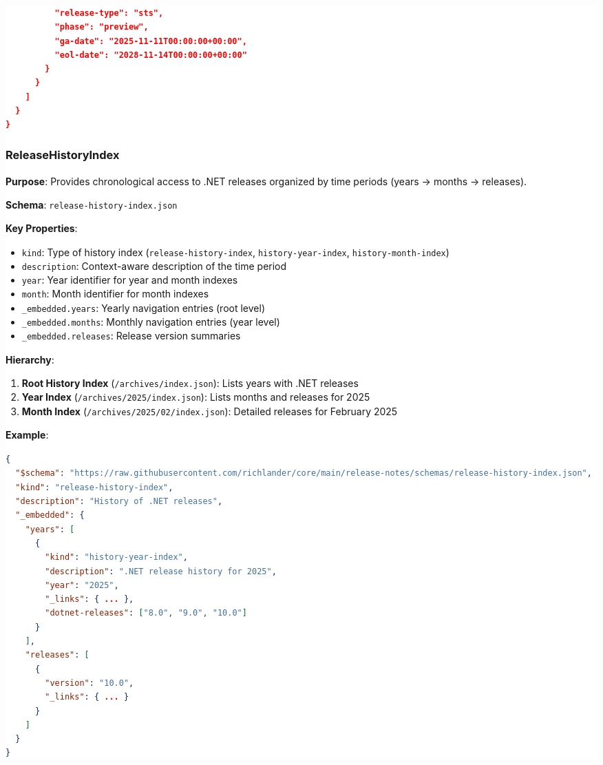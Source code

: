 ```json
          "release-type": "sts",
          "phase": "preview",
          "ga-date": "2025-11-11T00:00:00+00:00",
          "eol-date": "2028-11-14T00:00:00+00:00"
        }
      }
    ]
  }
}
```

### ReleaseHistoryIndex

**Purpose**: Provides chronological access to .NET releases organized by time periods (years → months → releases).

**Schema**: `release-history-index.json`

**Key Properties**:
- `kind`: Type of history index (`release-history-index`, `history-year-index`, `history-month-index`)
- `description`: Context-aware description of the time period
- `year`: Year identifier for year and month indexes
- `month`: Month identifier for month indexes
- `_embedded.years`: Yearly navigation entries (root level)
- `_embedded.months`: Monthly navigation entries (year level)
- `_embedded.releases`: Release version summaries

**Hierarchy**:
1. **Root History Index** (`/archives/index.json`): Lists years with .NET releases
2. **Year Index** (`/archives/2025/index.json`): Lists months and releases for 2025
3. **Month Index** (`/archives/2025/02/index.json`): Detailed releases for February 2025

**Example**:
```json
{
  "$schema": "https://raw.githubusercontent.com/richlander/core/main/release-notes/schemas/release-history-index.json",
  "kind": "release-history-index",
  "description": "History of .NET releases",
  "_embedded": {
    "years": [
      {
        "kind": "history-year-index",
        "description": ".NET release history for 2025",
        "year": "2025",
        "_links": { ... },
        "dotnet-releases": ["8.0", "9.0", "10.0"]
      }
    ],
    "releases": [
      {
        "version": "10.0",
        "_links": { ... }
      }
    ]
  }
}
```
